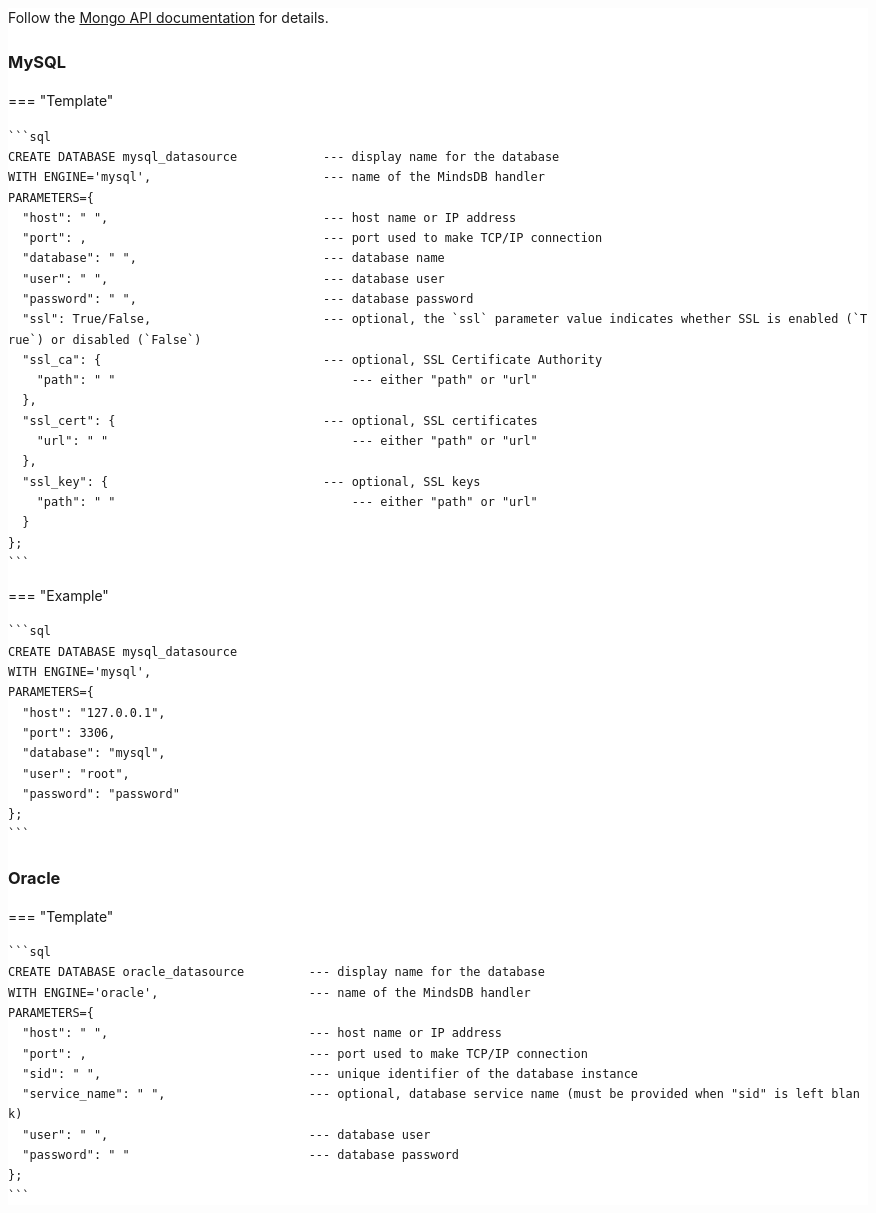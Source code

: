 Follow the [Mongo API documentation](/mongo/collection-structure/) for details.

### MySQL

=== "Template"

    ```sql
    CREATE DATABASE mysql_datasource            --- display name for the database
    WITH ENGINE='mysql',                        --- name of the MindsDB handler
    PARAMETERS={
      "host": " ",                              --- host name or IP address
      "port": ,                                 --- port used to make TCP/IP connection
      "database": " ",                          --- database name
      "user": " ",                              --- database user
      "password": " ",                          --- database password
      "ssl": True/False,                        --- optional, the `ssl` parameter value indicates whether SSL is enabled (`True`) or disabled (`False`)
      "ssl_ca": {                               --- optional, SSL Certificate Authority
        "path": " "                                 --- either "path" or "url"
      },
      "ssl_cert": {                             --- optional, SSL certificates
        "url": " "                                  --- either "path" or "url"
      },
      "ssl_key": {                              --- optional, SSL keys
        "path": " "                                 --- either "path" or "url"
      }
    };
    ```

=== "Example"

    ```sql
    CREATE DATABASE mysql_datasource
    WITH ENGINE='mysql',
    PARAMETERS={
      "host": "127.0.0.1",
      "port": 3306,
      "database": "mysql",
      "user": "root",
      "password": "password"
    };
    ```

### Oracle

=== "Template"

    ```sql
    CREATE DATABASE oracle_datasource         --- display name for the database
    WITH ENGINE='oracle',                     --- name of the MindsDB handler
    PARAMETERS={
      "host": " ",                            --- host name or IP address
      "port": ,                               --- port used to make TCP/IP connection
      "sid": " ",                             --- unique identifier of the database instance
      "service_name": " ",                    --- optional, database service name (must be provided when "sid" is left blank)
      "user": " ",                            --- database user
      "password": " "                         --- database password
    };
    ```
